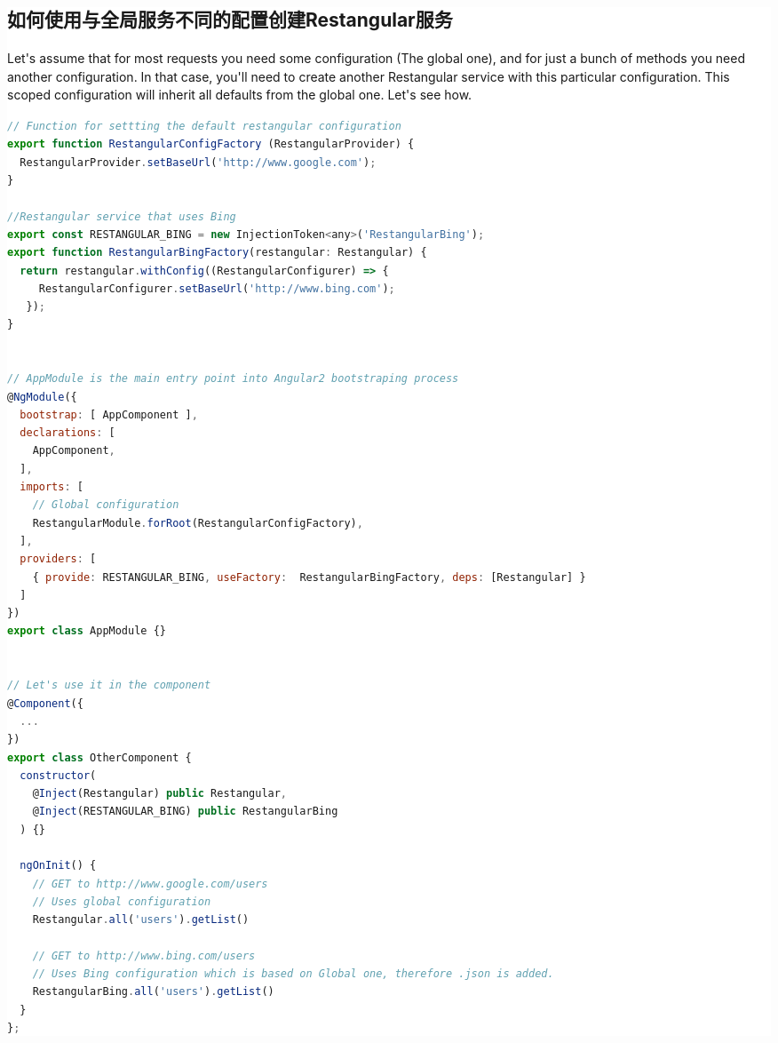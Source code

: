 ## 如何使用与全局服务不同的配置创建Restangular服务

Let's assume that for most requests you need some configuration (The global one), and for just a bunch of methods you need another configuration. In that case, you'll need to create another Restangular service with this particular configuration. This scoped configuration will inherit all defaults from the global one. Let's see how.

````javascript
// Function for settting the default restangular configuration
export function RestangularConfigFactory (RestangularProvider) {
  RestangularProvider.setBaseUrl('http://www.google.com');
}

//Restangular service that uses Bing
export const RESTANGULAR_BING = new InjectionToken<any>('RestangularBing');
export function RestangularBingFactory(restangular: Restangular) {
  return restangular.withConfig((RestangularConfigurer) => {
     RestangularConfigurer.setBaseUrl('http://www.bing.com');
   });
}


// AppModule is the main entry point into Angular2 bootstraping process
@NgModule({
  bootstrap: [ AppComponent ],
  declarations: [
    AppComponent,
  ],
  imports: [
    // Global configuration
    RestangularModule.forRoot(RestangularConfigFactory),
  ],
  providers: [
    { provide: RESTANGULAR_BING, useFactory:  RestangularBingFactory, deps: [Restangular] }
  ]
})
export class AppModule {}


// Let's use it in the component
@Component({
  ...
})
export class OtherComponent {
  constructor(
    @Inject(Restangular) public Restangular,
    @Inject(RESTANGULAR_BING) public RestangularBing
  ) {}

  ngOnInit() {
    // GET to http://www.google.com/users
    // Uses global configuration
    Restangular.all('users').getList()

    // GET to http://www.bing.com/users
    // Uses Bing configuration which is based on Global one, therefore .json is added.
    RestangularBing.all('users').getList()
  }
};
````
